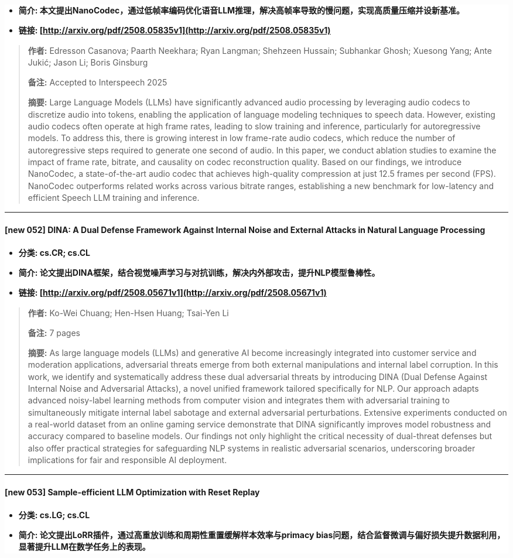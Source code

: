 - **简介: 本文提出NanoCodec，通过低帧率编码优化语音LLM推理，解决高帧率导致的慢问题，实现高质量压缩并设新基准。**

- **链接: [http://arxiv.org/pdf/2508.05835v1](http://arxiv.org/pdf/2508.05835v1)**

> **作者:** Edresson Casanova; Paarth Neekhara; Ryan Langman; Shehzeen Hussain; Subhankar Ghosh; Xuesong Yang; Ante Jukić; Jason Li; Boris Ginsburg
>
> **备注:** Accepted to Interspeech 2025
>
> **摘要:** Large Language Models (LLMs) have significantly advanced audio processing by leveraging audio codecs to discretize audio into tokens, enabling the application of language modeling techniques to speech data. However, existing audio codecs often operate at high frame rates, leading to slow training and inference, particularly for autoregressive models. To address this, there is growing interest in low frame-rate audio codecs, which reduce the number of autoregressive steps required to generate one second of audio. In this paper, we conduct ablation studies to examine the impact of frame rate, bitrate, and causality on codec reconstruction quality. Based on our findings, we introduce NanoCodec, a state-of-the-art audio codec that achieves high-quality compression at just 12.5 frames per second (FPS). NanoCodec outperforms related works across various bitrate ranges, establishing a new benchmark for low-latency and efficient Speech LLM training and inference.
>
---
#### [new 052] DINA: A Dual Defense Framework Against Internal Noise and External Attacks in Natural Language Processing
- **分类: cs.CR; cs.CL**

- **简介: 论文提出DINA框架，结合视觉噪声学习与对抗训练，解决内外部攻击，提升NLP模型鲁棒性。**

- **链接: [http://arxiv.org/pdf/2508.05671v1](http://arxiv.org/pdf/2508.05671v1)**

> **作者:** Ko-Wei Chuang; Hen-Hsen Huang; Tsai-Yen Li
>
> **备注:** 7 pages
>
> **摘要:** As large language models (LLMs) and generative AI become increasingly integrated into customer service and moderation applications, adversarial threats emerge from both external manipulations and internal label corruption. In this work, we identify and systematically address these dual adversarial threats by introducing DINA (Dual Defense Against Internal Noise and Adversarial Attacks), a novel unified framework tailored specifically for NLP. Our approach adapts advanced noisy-label learning methods from computer vision and integrates them with adversarial training to simultaneously mitigate internal label sabotage and external adversarial perturbations. Extensive experiments conducted on a real-world dataset from an online gaming service demonstrate that DINA significantly improves model robustness and accuracy compared to baseline models. Our findings not only highlight the critical necessity of dual-threat defenses but also offer practical strategies for safeguarding NLP systems in realistic adversarial scenarios, underscoring broader implications for fair and responsible AI deployment.
>
---
#### [new 053] Sample-efficient LLM Optimization with Reset Replay
- **分类: cs.LG; cs.CL**

- **简介: 论文提出LoRR插件，通过高重放训练和周期性重置缓解样本效率与primacy bias问题，结合监督微调与偏好损失提升数据利用，显著提升LLM在数学任务上的表现。**
